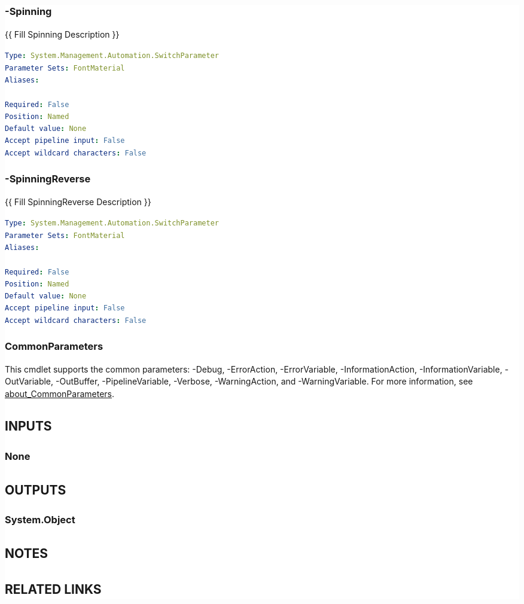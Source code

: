 ### -Spinning
{{ Fill Spinning Description }}

```yaml
Type: System.Management.Automation.SwitchParameter
Parameter Sets: FontMaterial
Aliases:

Required: False
Position: Named
Default value: None
Accept pipeline input: False
Accept wildcard characters: False
```

### -SpinningReverse
{{ Fill SpinningReverse Description }}

```yaml
Type: System.Management.Automation.SwitchParameter
Parameter Sets: FontMaterial
Aliases:

Required: False
Position: Named
Default value: None
Accept pipeline input: False
Accept wildcard characters: False
```

### CommonParameters
This cmdlet supports the common parameters: -Debug, -ErrorAction, -ErrorVariable, -InformationAction, -InformationVariable, -OutVariable, -OutBuffer, -PipelineVariable, -Verbose, -WarningAction, and -WarningVariable. For more information, see [about_CommonParameters](http://go.microsoft.com/fwlink/?LinkID=113216).

## INPUTS

### None

## OUTPUTS

### System.Object
## NOTES

## RELATED LINKS
